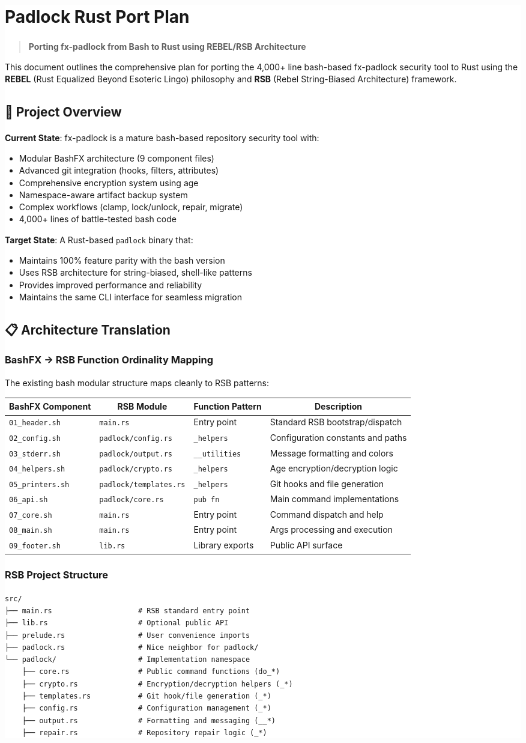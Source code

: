 # Padlock Rust Port Plan

> **Porting fx-padlock from Bash to Rust using REBEL/RSB Architecture**

This document outlines the comprehensive plan for porting the 4,000+ line bash-based fx-padlock security tool to Rust using the **REBEL** (Rust Equalized Beyond Esoteric Lingo) philosophy and **RSB** (Rebel String-Biased Architecture) framework.

## 🎯 **Project Overview**

**Current State**: fx-padlock is a mature bash-based repository security tool with:
- Modular BashFX architecture (9 component files)  
- Advanced git integration (hooks, filters, attributes)
- Comprehensive encryption system using age
- Namespace-aware artifact backup system
- Complex workflows (clamp, lock/unlock, repair, migrate)
- 4,000+ lines of battle-tested bash code

**Target State**: A Rust-based `padlock` binary that:
- Maintains 100% feature parity with the bash version
- Uses RSB architecture for string-biased, shell-like patterns
- Provides improved performance and reliability
- Maintains the same CLI interface for seamless migration

## 📋 **Architecture Translation**

### **BashFX → RSB Function Ordinality Mapping**

The existing bash modular structure maps cleanly to RSB patterns:

| BashFX Component | RSB Module | Function Pattern | Description |
|------------------|------------|------------------|-------------|
| `01_header.sh` | `main.rs` | Entry point | Standard RSB bootstrap/dispatch |
| `02_config.sh` | `padlock/config.rs` | `_helpers` | Configuration constants and paths |
| `03_stderr.sh` | `padlock/output.rs` | `__utilities` | Message formatting and colors |
| `04_helpers.sh` | `padlock/crypto.rs` | `_helpers` | Age encryption/decryption logic |
| `05_printers.sh` | `padlock/templates.rs` | `_helpers` | Git hooks and file generation |
| `06_api.sh` | `padlock/core.rs` | `pub fn` | Main command implementations |
| `07_core.sh` | `main.rs` | Entry point | Command dispatch and help |
| `08_main.sh` | `main.rs` | Entry point | Args processing and execution |
| `09_footer.sh` | `lib.rs` | Library exports | Public API surface |

### **RSB Project Structure**

```
src/
├── main.rs                    # RSB standard entry point
├── lib.rs                     # Optional public API
├── prelude.rs                 # User convenience imports  
├── padlock.rs                 # Nice neighbor for padlock/
└── padlock/                   # Implementation namespace
    ├── core.rs                # Public command functions (do_*)
    ├── crypto.rs              # Encryption/decryption helpers (_*)  
    ├── templates.rs           # Git hook/file generation (_*)
    ├── config.rs              # Configuration management (_*)
    ├── output.rs              # Formatting and messaging (__*)
    ├── repair.rs              # Repository repair logic (_*)
```